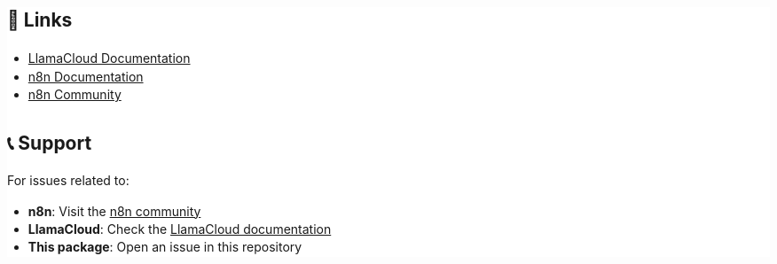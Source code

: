 ## 🔗 Links

- [LlamaCloud Documentation](https://docs.llamaindex.ai/)
- [n8n Documentation](https://docs.n8n.io/)
- [n8n Community](https://community.n8n.io/)

## 📞 Support

For issues related to:
- **n8n**: Visit the [n8n community](https://community.n8n.io/)
- **LlamaCloud**: Check the [LlamaCloud documentation](https://docs.cloud.llamaindex.ai/)
- **This package**: Open an issue in this repository
